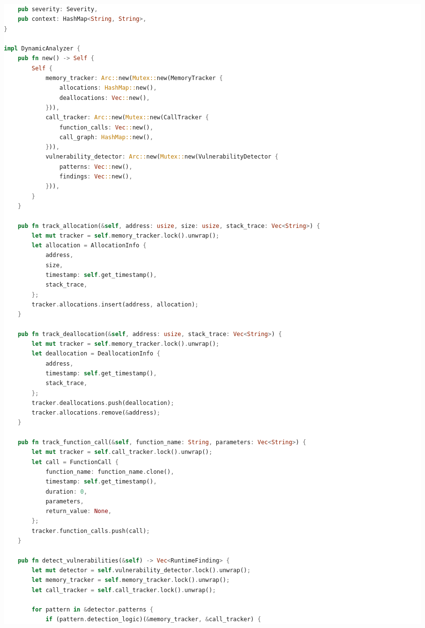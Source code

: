 ```rust
    pub severity: Severity,
    pub context: HashMap<String, String>,
}

impl DynamicAnalyzer {
    pub fn new() -> Self {
        Self {
            memory_tracker: Arc::new(Mutex::new(MemoryTracker {
                allocations: HashMap::new(),
                deallocations: Vec::new(),
            })),
            call_tracker: Arc::new(Mutex::new(CallTracker {
                function_calls: Vec::new(),
                call_graph: HashMap::new(),
            })),
            vulnerability_detector: Arc::new(Mutex::new(VulnerabilityDetector {
                patterns: Vec::new(),
                findings: Vec::new(),
            })),
        }
    }
    
    pub fn track_allocation(&self, address: usize, size: usize, stack_trace: Vec<String>) {
        let mut tracker = self.memory_tracker.lock().unwrap();
        let allocation = AllocationInfo {
            address,
            size,
            timestamp: self.get_timestamp(),
            stack_trace,
        };
        tracker.allocations.insert(address, allocation);
    }
    
    pub fn track_deallocation(&self, address: usize, stack_trace: Vec<String>) {
        let mut tracker = self.memory_tracker.lock().unwrap();
        let deallocation = DeallocationInfo {
            address,
            timestamp: self.get_timestamp(),
            stack_trace,
        };
        tracker.deallocations.push(deallocation);
        tracker.allocations.remove(&address);
    }
    
    pub fn track_function_call(&self, function_name: String, parameters: Vec<String>) {
        let mut tracker = self.call_tracker.lock().unwrap();
        let call = FunctionCall {
            function_name: function_name.clone(),
            timestamp: self.get_timestamp(),
            duration: 0,
            parameters,
            return_value: None,
        };
        tracker.function_calls.push(call);
    }
    
    pub fn detect_vulnerabilities(&self) -> Vec<RuntimeFinding> {
        let mut detector = self.vulnerability_detector.lock().unwrap();
        let memory_tracker = self.memory_tracker.lock().unwrap();
        let call_tracker = self.call_tracker.lock().unwrap();
        
        for pattern in &detector.patterns {
            if (pattern.detection_logic)(&memory_tracker, &call_tracker) {
```